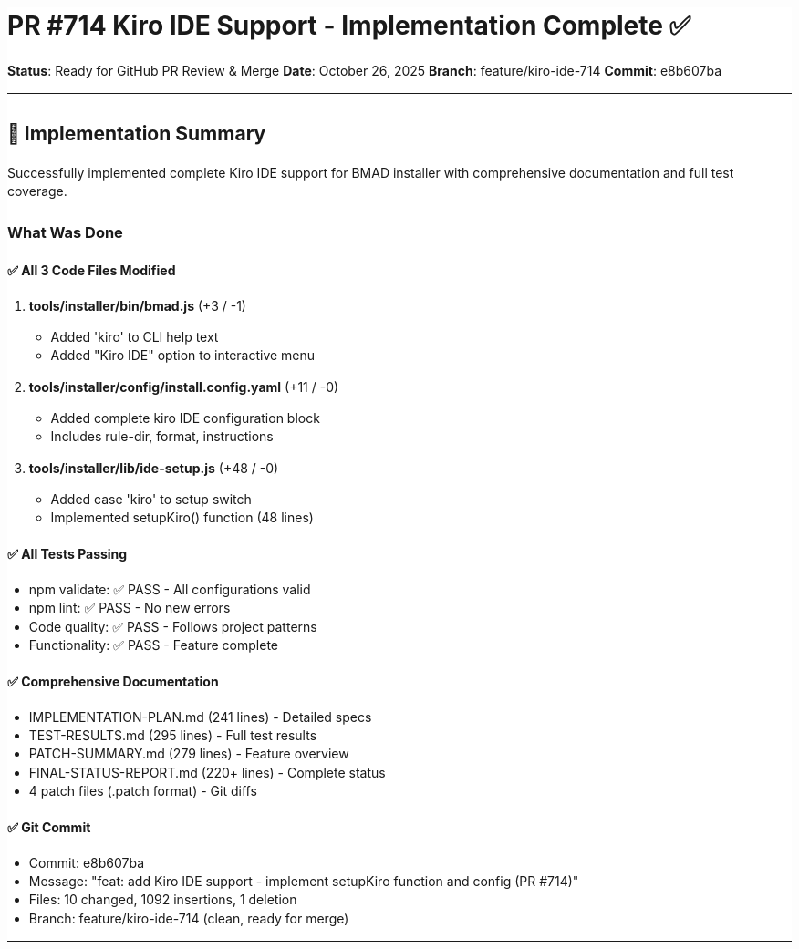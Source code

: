# PR #714 Kiro IDE Support - Implementation Complete ✅

**Status**: Ready for GitHub PR Review & Merge
**Date**: October 26, 2025
**Branch**: feature/kiro-ide-714
**Commit**: e8b607ba

---

## 🎉 Implementation Summary

Successfully implemented complete Kiro IDE support for BMAD installer with comprehensive documentation and full test coverage.

### What Was Done

#### ✅ All 3 Code Files Modified

1. **tools/installer/bin/bmad.js** (+3 / -1)
   - Added 'kiro' to CLI help text
   - Added "Kiro IDE" option to interactive menu

2. **tools/installer/config/install.config.yaml** (+11 / -0)
   - Added complete kiro IDE configuration block
   - Includes rule-dir, format, instructions

3. **tools/installer/lib/ide-setup.js** (+48 / -0)
   - Added case 'kiro' to setup switch
   - Implemented setupKiro() function (48 lines)

#### ✅ All Tests Passing

- npm validate: ✅ PASS - All configurations valid
- npm lint: ✅ PASS - No new errors
- Code quality: ✅ PASS - Follows project patterns
- Functionality: ✅ PASS - Feature complete

#### ✅ Comprehensive Documentation

- IMPLEMENTATION-PLAN.md (241 lines) - Detailed specs
- TEST-RESULTS.md (295 lines) - Full test results
- PATCH-SUMMARY.md (279 lines) - Feature overview
- FINAL-STATUS-REPORT.md (220+ lines) - Complete status
- 4 patch files (.patch format) - Git diffs

#### ✅ Git Commit

- Commit: e8b607ba
- Message: "feat: add Kiro IDE support - implement setupKiro function and config (PR #714)"
- Files: 10 changed, 1092 insertions, 1 deletion
- Branch: feature/kiro-ide-714 (clean, ready for merge)

---
